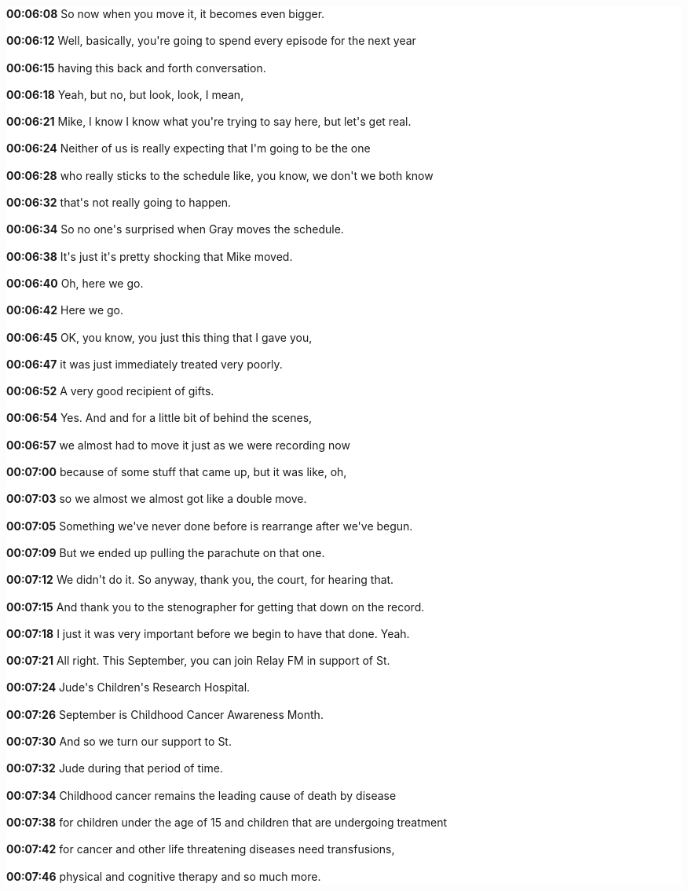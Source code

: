 **00:06:08** So now when you move it, it becomes even bigger.

**00:06:12** Well, basically, you're going to spend every episode for the next year

**00:06:15** having this back and forth conversation.

**00:06:18** Yeah, but no, but look, look, I mean,

**00:06:21** Mike, I know I know what you're trying to say here, but let's get real.

**00:06:24** Neither of us is really expecting that I'm going to be the one

**00:06:28** who really sticks to the schedule like, you know, we don't we both know

**00:06:32** that's not really going to happen.

**00:06:34** So no one's surprised when Gray moves the schedule.

**00:06:38** It's just it's pretty shocking that Mike moved.

**00:06:40** Oh, here we go.

**00:06:42** Here we go.

**00:06:45** OK, you know, you just this thing that I gave you,

**00:06:47** it was just immediately treated very poorly.

**00:06:52** A very good recipient of gifts.

**00:06:54** Yes. And and for a little bit of behind the scenes,

**00:06:57** we almost had to move it just as we were recording now

**00:07:00** because of some stuff that came up, but it was like, oh,

**00:07:03** so we almost we almost got like a double move.

**00:07:05** Something we've never done before is rearrange after we've begun.

**00:07:09** But we ended up pulling the parachute on that one.

**00:07:12** We didn't do it. So anyway, thank you, the court, for hearing that.

**00:07:15** And thank you to the stenographer for getting that down on the record.

**00:07:18** I just it was very important before we begin to have that done. Yeah.

**00:07:21** All right. This September, you can join Relay FM in support of St.

**00:07:24** Jude's Children's Research Hospital.

**00:07:26** September is Childhood Cancer Awareness Month.

**00:07:30** And so we turn our support to St.

**00:07:32** Jude during that period of time.

**00:07:34** Childhood cancer remains the leading cause of death by disease

**00:07:38** for children under the age of 15 and children that are undergoing treatment

**00:07:42** for cancer and other life threatening diseases need transfusions,

**00:07:46** physical and cognitive therapy and so much more.

